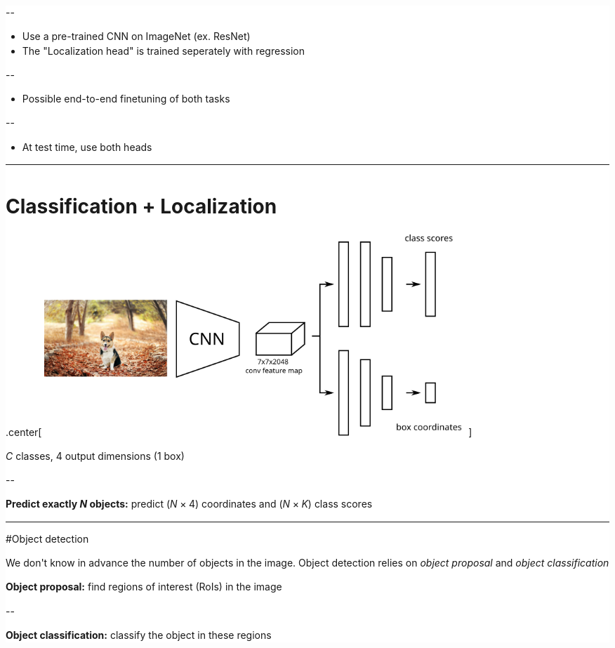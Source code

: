 --

- Use a pre-trained CNN on ImageNet (ex. ResNet)
- The "Localization head" is trained seperately with regression

--
- Possible end-to-end finetuning of both tasks

--
- At test time, use both heads

---
# Classification + Localization

.center[
          <img src="images/doublehead.svg" style="width: 600px;" />
]

$C$ classes, $4$ output dimensions ($1$ box)

--

**Predict exactly $N$ objects:** predict $(N \times 4)$ coordinates and $(N \times K)$ class scores

---
#Object detection

We don't know in advance the number of objects in the image. Object detection relies on *object proposal* and *object classification*

**Object proposal:** find regions of interest (RoIs) in the image

--

**Object classification:** classify the object in these regions
